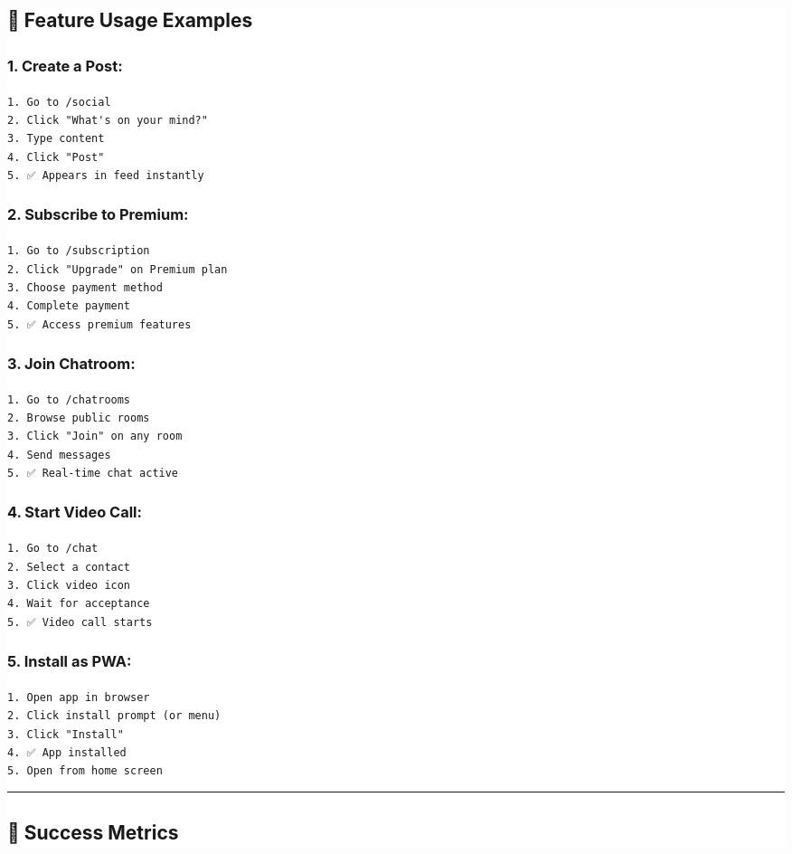 
## 🎯 Feature Usage Examples

### **1. Create a Post:**
```
1. Go to /social
2. Click "What's on your mind?"
3. Type content
4. Click "Post"
5. ✅ Appears in feed instantly
```

### **2. Subscribe to Premium:**
```
1. Go to /subscription
2. Click "Upgrade" on Premium plan
3. Choose payment method
4. Complete payment
5. ✅ Access premium features
```

### **3. Join Chatroom:**
```
1. Go to /chatrooms
2. Browse public rooms
3. Click "Join" on any room
4. Send messages
5. ✅ Real-time chat active
```

### **4. Start Video Call:**
```
1. Go to /chat
2. Select a contact
3. Click video icon
4. Wait for acceptance
5. ✅ Video call starts
```

### **5. Install as PWA:**
```
1. Open app in browser
2. Click install prompt (or menu)
3. Click "Install"
4. ✅ App installed
5. Open from home screen
```

---

## 🎉 Success Metrics
